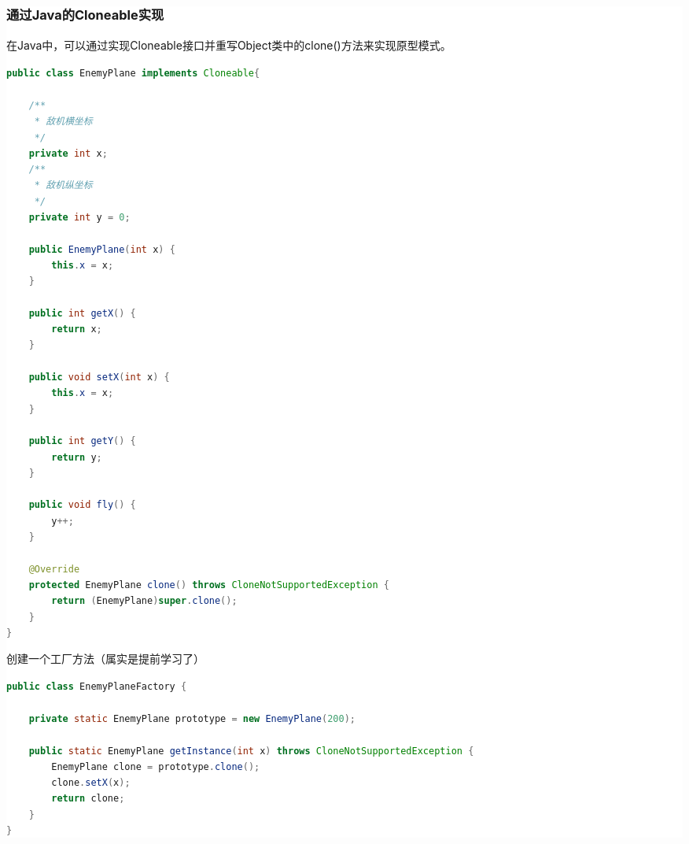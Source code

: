 ### 通过Java的Cloneable实现

在Java中，可以通过实现Cloneable接口并重写Object类中的clone()方法来实现原型模式。

```java
public class EnemyPlane implements Cloneable{

    /**
     * 敌机横坐标
     */
    private int x;
    /**
     * 敌机纵坐标
     */
    private int y = 0;

    public EnemyPlane(int x) {
        this.x = x;
    }

    public int getX() {
        return x;
    }

    public void setX(int x) {
        this.x = x;
    }

    public int getY() {
        return y;
    }

    public void fly() {
        y++;
    }

    @Override
    protected EnemyPlane clone() throws CloneNotSupportedException {
        return (EnemyPlane)super.clone();
    }
}
```

创建一个工厂方法（属实是提前学习了）

```java
public class EnemyPlaneFactory {

    private static EnemyPlane prototype = new EnemyPlane(200);

    public static EnemyPlane getInstance(int x) throws CloneNotSupportedException {
        EnemyPlane clone = prototype.clone();
        clone.setX(x);
        return clone;
    }
}
```
